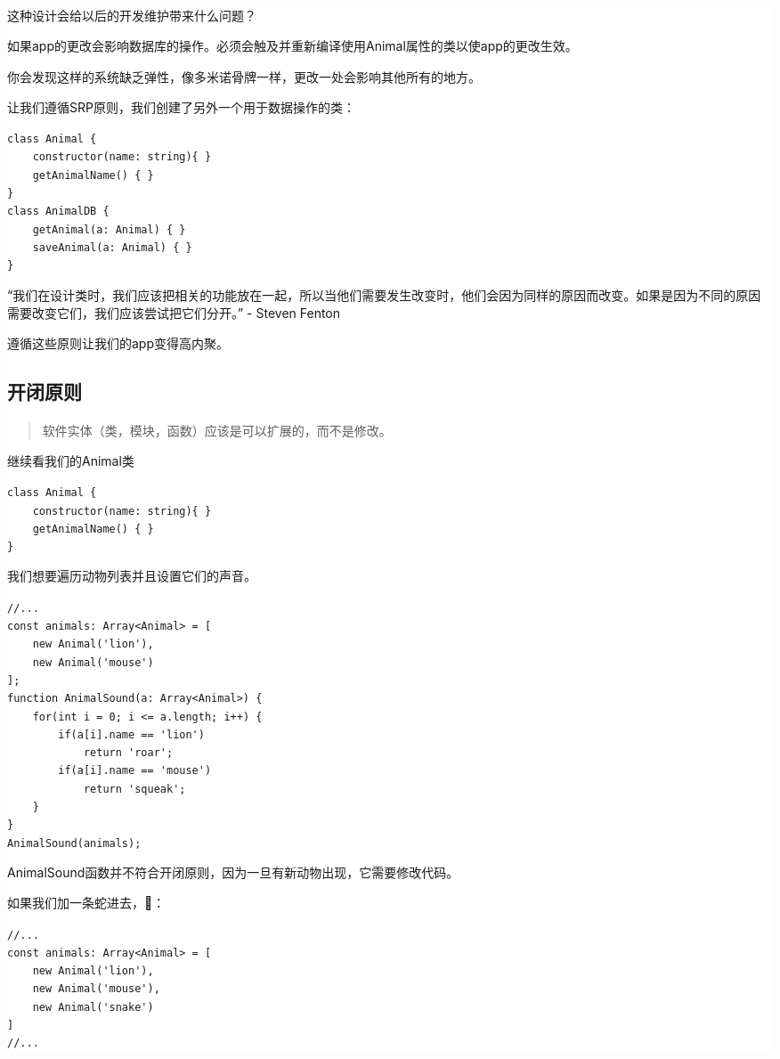 这种设计会给以后的开发维护带来什么问题？

如果app的更改会影响数据库的操作。必须会触及并重新编译使用Animal属性的类以使app的更改生效。

你会发现这样的系统缺乏弹性，像多米诺骨牌一样，更改一处会影响其他所有的地方。

让我们遵循SRP原则，我们创建了另外一个用于数据操作的类：

	class Animal {
	    constructor(name: string){ }
	    getAnimalName() { }
	}
	class AnimalDB {
	    getAnimal(a: Animal) { }
	    saveAnimal(a: Animal) { }
	}
	
“我们在设计类时，我们应该把相关的功能放在一起，所以当他们需要发生改变时，他们会因为同样的原因而改变。如果是因为不同的原因需要改变它们，我们应该尝试把它们分开。” - Steven Fenton

遵循这些原则让我们的app变得高内聚。

## 开闭原则

> 软件实体（类，模块，函数）应该是可以扩展的，而不是修改。
> 

继续看我们的Animal类

	class Animal {
	    constructor(name: string){ }
	    getAnimalName() { }
	}
	
我们想要遍历动物列表并且设置它们的声音。

	//...
	const animals: Array<Animal> = [
	    new Animal('lion'),
	    new Animal('mouse')
	];
	function AnimalSound(a: Array<Animal>) {
	    for(int i = 0; i <= a.length; i++) {
	        if(a[i].name == 'lion')
	            return 'roar';
	        if(a[i].name == 'mouse')
	            return 'squeak';
	    }
	}
	AnimalSound(animals);
	
AnimalSound函数并不符合开闭原则，因为一旦有新动物出现，它需要修改代码。

如果我们加一条蛇进去，🐍：

	//...
	const animals: Array<Animal> = [
	    new Animal('lion'),
	    new Animal('mouse'),
	    new Animal('snake')
	]
	//...
	